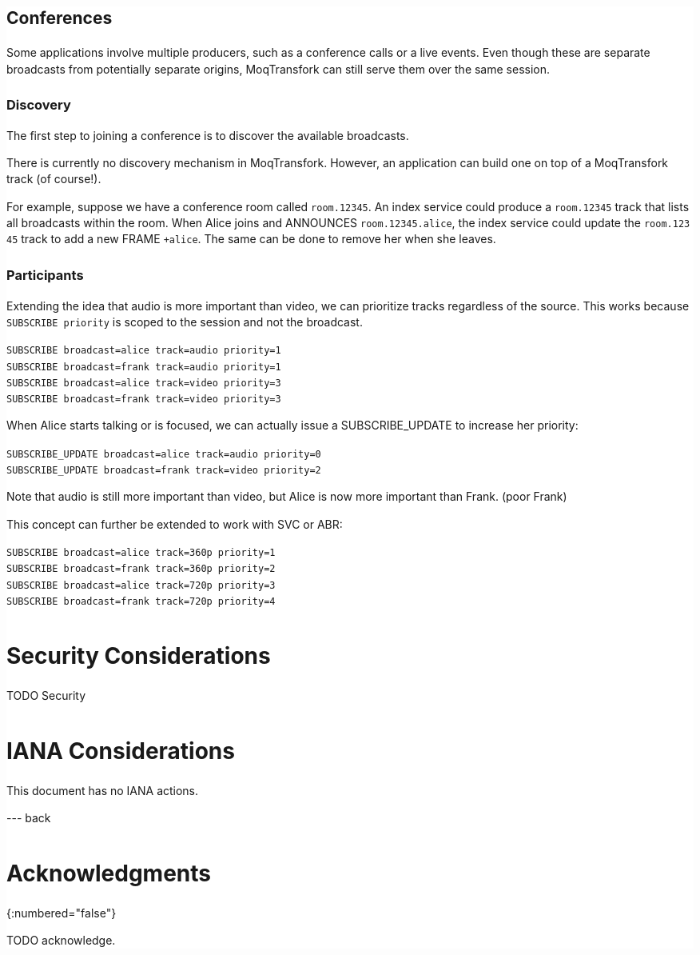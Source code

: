 
## Conferences
Some applications involve multiple producers, such as a conference calls or a live events.
Even though these are separate broadcasts from potentially separate origins, MoqTransfork can still serve them over the same session.

### Discovery
The first step to joining a conference is to discover the available broadcasts.

There is currently no discovery mechanism in MoqTransfork.
However, an application can build one on top of a MoqTransfork track (of course!).

For example, suppose we have a conference room called `room.12345`.
An index service could produce a `room.12345` track that lists all broadcasts within the room.
When Alice joins and ANNOUNCES `room.12345.alice`, the index service could update the `room.12345` track to add a new FRAME `+alice`.
The same can be done to remove her when she leaves.

### Participants
Extending the idea that audio is more important than video, we can prioritize tracks regardless of the source.
This works because `SUBSCRIBE priority` is scoped to the session and not the broadcast.

~~~
SUBSCRIBE broadcast=alice track=audio priority=1
SUBSCRIBE broadcast=frank track=audio priority=1
SUBSCRIBE broadcast=alice track=video priority=3
SUBSCRIBE broadcast=frank track=video priority=3
~~~

When Alice starts talking or is focused, we can actually issue a SUBSCRIBE_UPDATE to increase her priority:

~~~
SUBSCRIBE_UPDATE broadcast=alice track=audio priority=0
SUBSCRIBE_UPDATE broadcast=frank track=video priority=2
~~~

Note that audio is still more important than video, but Alice is now more important than Frank. (poor Frank)

This concept can further be extended to work with SVC or ABR:

~~~
SUBSCRIBE broadcast=alice track=360p priority=1
SUBSCRIBE broadcast=frank track=360p priority=2
SUBSCRIBE broadcast=alice track=720p priority=3
SUBSCRIBE broadcast=frank track=720p priority=4
~~~


# Security Considerations
TODO Security


# IANA Considerations

This document has no IANA actions.


--- back

# Acknowledgments
{:numbered="false"}

TODO acknowledge.
